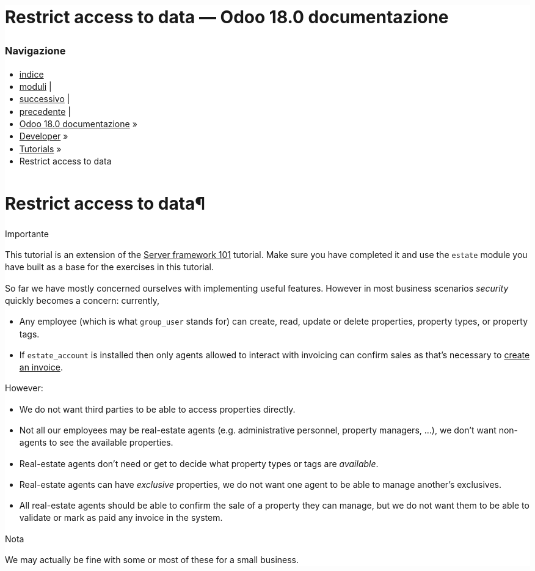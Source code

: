 # Restrict access to data — Odoo 18.0 documentazione

### Navigazione

  * [indice](../../genindex.html "Indice generale")
  * [moduli](../../py-modindex.html "Indice del modulo Python") |
  * [successivo](unit_tests.html "Safeguard your code with unit tests") |
  * [precedente](define_module_data.html "Define module data") |
  * [Odoo 18.0 documentazione](../../index-2.html) »
  * [Developer](../../developer.html) »
  * [Tutorials](../tutorials.html) »
  * Restrict access to data



# Restrict access to data¶

Importante

This tutorial is an extension of the [Server framework 101](server_framework_101.html) tutorial. Make sure you have completed it and use the `estate` module you have built as a base for the exercises in this tutorial.

So far we have mostly concerned ourselves with implementing useful features. However in most business scenarios _security_ quickly becomes a concern: currently,

  * Any employee (which is what `group_user` stands for) can create, read, update or delete properties, property types, or property tags.

  * If `estate_account` is installed then only agents allowed to interact with invoicing can confirm sales as that’s necessary to [create an invoice](server_framework_101/13_other_module.html#tutorials-server-framework-101-13-other-module-create).




However:

  * We do not want third parties to be able to access properties directly.

  * Not all our employees may be real-estate agents (e.g. administrative personnel, property managers, …), we don’t want non-agents to see the available properties.

  * Real-estate agents don’t need or get to decide what property types or tags are _available_.

  * Real-estate agents can have _exclusive_ properties, we do not want one agent to be able to manage another’s exclusives.

  * All real-estate agents should be able to confirm the sale of a property they can manage, but we do not want them to be able to validate or mark as paid any invoice in the system.




Nota

We may actually be fine with some or most of these for a small business.
